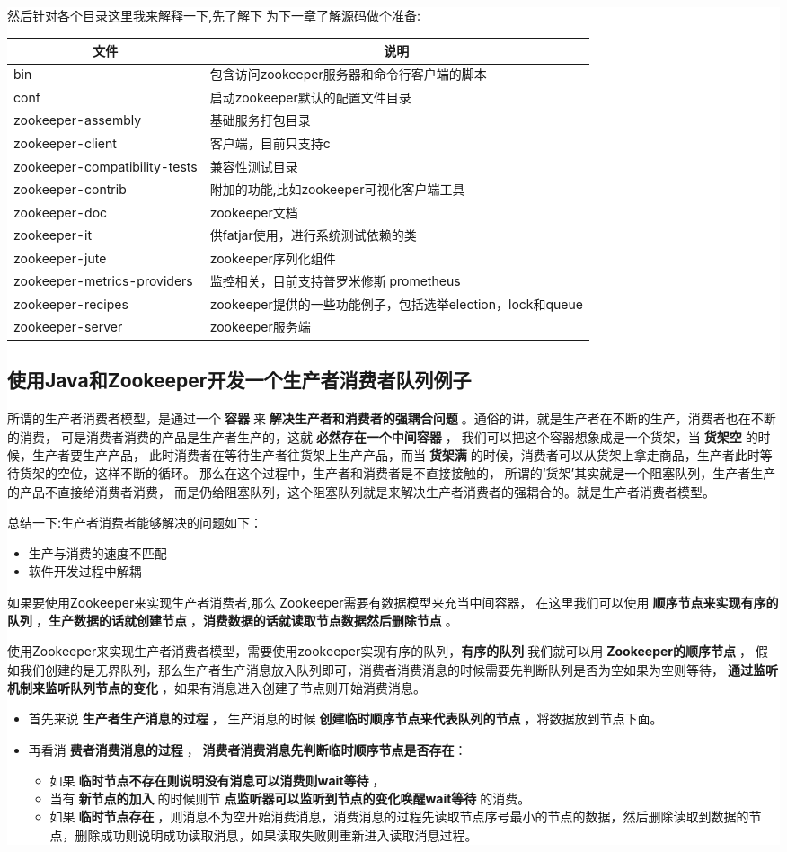  然后针对各个目录这里我来解释一下,先了解下 为下一章了解源码做个准备:

| 文件                            | 说明                                         |
|-------------------------------|--------------------------------------------|
| bin                           | 包含访问zookeeper服务器和命令行客户端的脚本                 |
| conf                          | 启动zookeeper默认的配置文件目录                       |
| zookeeper-assembly            | 基础服务打包目录                                   |
| zookeeper-client              | 客户端，目前只支持c                                 |
| zookeeper-compatibility-tests | 兼容性测试目录                                    |
| zookeeper-contrib             | 附加的功能,比如zookeeper可视化客户端工具                  |
| zookeeper-doc                 | zookeeper文档                                |
| zookeeper-it                  | 供fatjar使用，进行系统测试依赖的类                       |
| zookeeper-jute                | zookeeper序列化组件                             |
| zookeeper-metrics-providers   | 监控相关，目前支持普罗米修斯 prometheus                  |
| zookeeper-recipes             | zookeeper提供的一些功能例子，包括选举election，lock和queue |
| zookeeper-server              | zookeeper服务端                               |


##  **使用Java和Zookeeper开发一个生产者消费者队列例子**


所谓的生产者消费者模型，是通过一个 **容器** 来 **解决生产者和消费者的强耦合问题** 。通俗的讲，就是生产者在不断的生产，消费者也在不断的消费，
可是消费者消费的产品是生产者生产的，这就 **必然存在一个中间容器** ，
我们可以把这个容器想象成是一个货架，当 **货架空** 的时候，生产者要生产产品，
此时消费者在等待生产者往货架上生产产品，而当 **货架满** 的时候，消费者可以从货架上拿走商品，生产者此时等待货架的空位，这样不断的循环。
那么在这个过程中，生产者和消费者是不直接接触的，
所谓的‘货架’其实就是一个阻塞队列，生产者生产的产品不直接给消费者消费，
而是仍给阻塞队列，这个阻塞队列就是来解决生产者消费者的强耦合的。就是生产者消费者模型。

总结一下:生产者消费者能够解决的问题如下：

- 生产与消费的速度不匹配
- 软件开发过程中解耦

如果要使用Zookeeper来实现生产者消费者,那么 Zookeeper需要有数据模型来充当中间容器，
在这里我们可以使用 **顺序节点来实现有序的队列** ，**生产数据的话就创建节点** ，**消费数据的话就读取节点数据然后删除节点** 。

使用Zookeeper来实现生产者消费者模型，需要使用zookeeper实现有序的队列，**有序的队列** 我们就可以用 **Zookeeper的顺序节点** ，
假如我们创建的是无界队列，那么生产者生产消息放入队列即可，消费者消费消息的时候需要先判断队列是否为空如果为空则等待，
 **通过监听机制来监听队列节点的变化** ，如果有消息进入创建了节点则开始消费消息。

- 首先来说 **生产者生产消息的过程** ，
生产消息的时候 **创建临时顺序节点来代表队列的节点** ，将数据放到节点下面。

- 再看消 **费者消费消息的过程** ，
**消费者消费消息先判断临时顺序节点是否存在**：
	- 如果 **临时节点不存在则说明没有消息可以消费则wait等待** ，
	- 当有 **新节点的加入** 的时候则节 **点监听器可以监听到节点的变化唤醒wait等待** 的消费。
	- 如果 **临时节点存在** ，则消息不为空开始消费消息，消费消息的过程先读取节点序号最小的节点的数据，然后删除读取到数据的节点，删除成功则说明成功读取消息，如果读取失败则重新进入读取消息过程。
